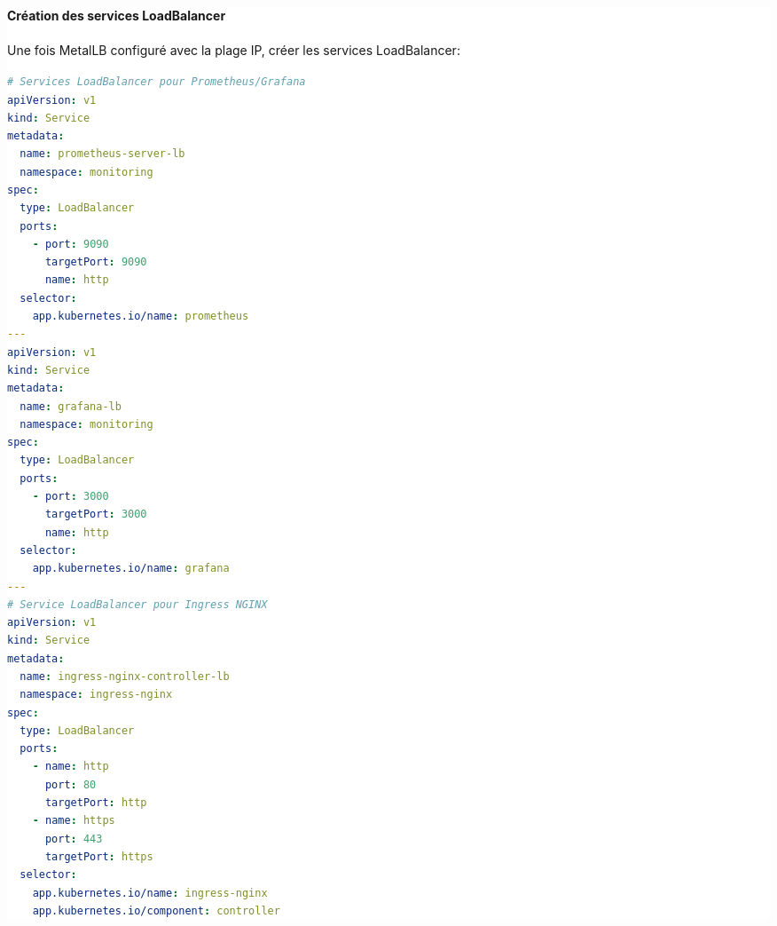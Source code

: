 #### Création des services LoadBalancer

Une fois MetalLB configuré avec la plage IP, créer les services LoadBalancer:

```yaml
# Services LoadBalancer pour Prometheus/Grafana
apiVersion: v1
kind: Service
metadata:
  name: prometheus-server-lb
  namespace: monitoring
spec:
  type: LoadBalancer
  ports:
    - port: 9090
      targetPort: 9090
      name: http
  selector:
    app.kubernetes.io/name: prometheus
---
apiVersion: v1
kind: Service
metadata:
  name: grafana-lb
  namespace: monitoring
spec:
  type: LoadBalancer
  ports:
    - port: 3000
      targetPort: 3000
      name: http
  selector:
    app.kubernetes.io/name: grafana
---
# Service LoadBalancer pour Ingress NGINX
apiVersion: v1
kind: Service
metadata:
  name: ingress-nginx-controller-lb
  namespace: ingress-nginx
spec:
  type: LoadBalancer
  ports:
    - name: http
      port: 80
      targetPort: http
    - name: https
      port: 443
      targetPort: https
  selector:
    app.kubernetes.io/name: ingress-nginx
    app.kubernetes.io/component: controller
```
